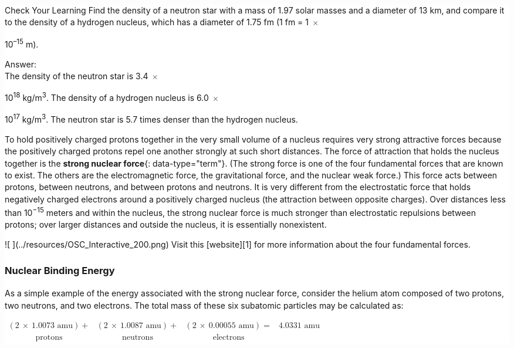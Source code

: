 
<span data-type="title">Check Your Learning</span> Find the density of a neutron star with a mass of 1.97 solar masses and a diameter of 13 km, and compare it to the density of a hydrogen nucleus, which has a diameter of 1.75 fm (1 fm = 1 <math xmlns="http://www.w3.org/1998/Math/MathML"><mo>×</mo></math>

 10<sup>–15</sup> m).

<div data-type="note" markdown="1">
<div data-type="title">
Answer:
</div>
The density of the neutron star is 3.4 <math xmlns="http://www.w3.org/1998/Math/MathML"><mo>×</mo></math>

 10<sup>18</sup> kg/m<sup>3</sup>. The density of a hydrogen nucleus is 6.0 <math xmlns="http://www.w3.org/1998/Math/MathML"><mo>×</mo></math>

 10<sup>17</sup> kg/m<sup>3</sup>. The neutron star is 5.7 times denser than the hydrogen nucleus.

</div>
</div>

To hold positively charged protons together in the very small volume of a nucleus requires very strong attractive forces because the positively charged protons repel one another strongly at such short distances. The force of attraction that holds the nucleus together is the **strong nuclear force**{: data-type="term"}. (The strong force is one of the four fundamental forces that are known to exist. The others are the electromagnetic force, the gravitational force, and the nuclear weak force.) This force acts between protons, between neutrons, and between protons and neutrons. It is very different from the electrostatic force that holds negatively charged electrons around a positively charged nucleus (the attraction between opposite charges). Over distances less than 10<sup>−15</sup> meters and within the nucleus, the strong nuclear force is much stronger than electrostatic repulsions between protons; over larger distances and outside the nucleus, it is essentially nonexistent.

<div data-type="note" class="chemistry link-to-learning" markdown="1">
<span data-type="media" data-alt="&#xA0;"> ![&#xA0;](../resources/OSC_Interactive_200.png) </span>
Visit this [website][1] for more information about the four fundamental forces.

</div>

### Nuclear Binding Energy

As a simple example of the energy associated with the strong nuclear force, consider the helium atom composed of two protons, two neutrons, and two electrons. The total mass of these six subatomic particles may be calculated as:

<div data-type="equation">
<math xmlns="http://www.w3.org/1998/Math/MathML"><mrow><mtable><mtr><mtd><mrow><mrow><mo>(</mo><mrow><mn>2</mn><mspace width="0.2em" /><mo>×</mo><mspace width="0.2em" /><mtext>1.0073 amu</mtext></mrow><mo>)</mo></mrow><mo>+</mo></mrow></mtd><mtd><mrow><mrow><mo>(</mo><mrow><mn>2</mn><mspace width="0.2em" /><mo>×</mo><mspace width="0.2em" /><mtext>1.0087 amu</mtext></mrow><mo>)</mo></mrow><mo>+</mo></mrow></mtd><mtd><mrow><mrow><mo>(</mo><mrow><mn>2</mn><mspace width="0.2em" /><mo>×</mo><mspace width="0.2em" /><mtext>0.00055 amu</mtext></mrow><mo>)</mo></mrow><mo>=</mo></mrow></mtd><mtd><mrow><mtext>4.0331 amu</mtext></mrow></mtd></mtr><mtr><mtd><mrow><mtext>protons</mtext></mrow></mtd><mtd><mrow><mtext>neutrons</mtext></mrow></mtd><mtd><mrow><mtext>electrons</mtext></mrow></mtd><mtd><mrow /></mtd></mtr></mtable></mrow></math>
</div>


[1]: http://openstaxcollege.org/l/16fourfund